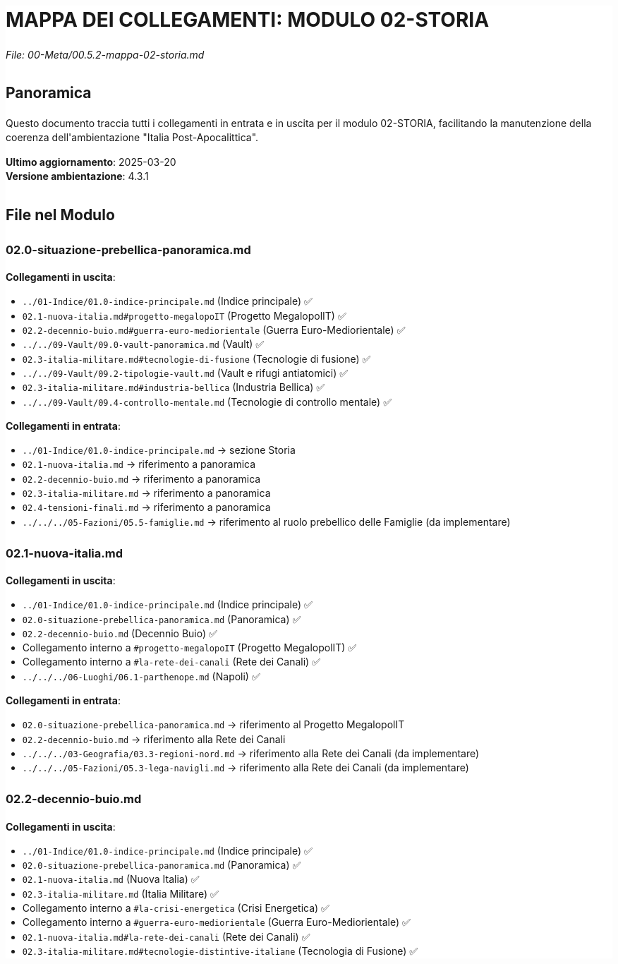 # MAPPA DEI COLLEGAMENTI: MODULO 02-STORIA

*File: 00-Meta/00.5.2-mappa-02-storia.md*

## Panoramica
Questo documento traccia tutti i collegamenti in entrata e in uscita per il modulo 02-STORIA, facilitando la manutenzione della coerenza dell'ambientazione "Italia Post-Apocalittica".

**Ultimo aggiornamento**: 2025-03-20  
**Versione ambientazione**: 4.3.1

## File nel Modulo

### 02.0-situazione-prebellica-panoramica.md
**Collegamenti in uscita**:
- `../01-Indice/01.0-indice-principale.md` (Indice principale) ✅
- `02.1-nuova-italia.md#progetto-megalopoIT` (Progetto MegalopolIT) ✅
- `02.2-decennio-buio.md#guerra-euro-mediorientale` (Guerra Euro-Mediorientale) ✅
- `../../09-Vault/09.0-vault-panoramica.md` (Vault) ✅
- `02.3-italia-militare.md#tecnologie-di-fusione` (Tecnologie di fusione) ✅
- `../../09-Vault/09.2-tipologie-vault.md` (Vault e rifugi antiatomici) ✅
- `02.3-italia-militare.md#industria-bellica` (Industria Bellica) ✅
- `../../09-Vault/09.4-controllo-mentale.md` (Tecnologie di controllo mentale) ✅

**Collegamenti in entrata**:
- `../01-Indice/01.0-indice-principale.md` → sezione Storia
- `02.1-nuova-italia.md` → riferimento a panoramica
- `02.2-decennio-buio.md` → riferimento a panoramica
- `02.3-italia-militare.md` → riferimento a panoramica
- `02.4-tensioni-finali.md` → riferimento a panoramica
- `../../../05-Fazioni/05.5-famiglie.md` → riferimento al ruolo prebellico delle Famiglie (da implementare)

### 02.1-nuova-italia.md
**Collegamenti in uscita**:
- `../01-Indice/01.0-indice-principale.md` (Indice principale) ✅
- `02.0-situazione-prebellica-panoramica.md` (Panoramica) ✅
- `02.2-decennio-buio.md` (Decennio Buio) ✅
- Collegamento interno a `#progetto-megalopoIT` (Progetto MegalopolIT) ✅
- Collegamento interno a `#la-rete-dei-canali` (Rete dei Canali) ✅
- `../../../06-Luoghi/06.1-parthenope.md` (Napoli) ✅

**Collegamenti in entrata**:
- `02.0-situazione-prebellica-panoramica.md` → riferimento al Progetto MegalopolIT
- `02.2-decennio-buio.md` → riferimento alla Rete dei Canali
- `../../../03-Geografia/03.3-regioni-nord.md` → riferimento alla Rete dei Canali (da implementare)
- `../../../05-Fazioni/05.3-lega-navigli.md` → riferimento alla Rete dei Canali (da implementare)

### 02.2-decennio-buio.md
**Collegamenti in uscita**:
- `../01-Indice/01.0-indice-principale.md` (Indice principale) ✅
- `02.0-situazione-prebellica-panoramica.md` (Panoramica) ✅
- `02.1-nuova-italia.md` (Nuova Italia) ✅
- `02.3-italia-militare.md` (Italia Militare) ✅
- Collegamento interno a `#la-crisi-energetica` (Crisi Energetica) ✅
- Collegamento interno a `#guerra-euro-mediorientale` (Guerra Euro-Mediorientale) ✅
- `02.1-nuova-italia.md#la-rete-dei-canali` (Rete dei Canali) ✅
- `02.3-italia-militare.md#tecnologie-distintive-italiane` (Tecnologia di Fusione) ✅
